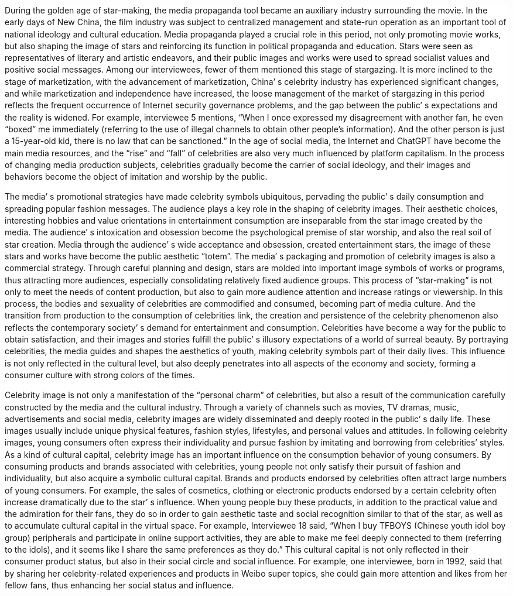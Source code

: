 During the golden age of star-making, the media propaganda tool became an auxiliary industry surrounding the movie. In the early days of New China, the film industry was subject to centralized management and state-run operation as an important tool of national ideology and cultural education. Media propaganda played a crucial role in this period, not only promoting movie works, but also shaping the image of stars and reinforcing its function in political propaganda and education. Stars were seen as representatives of literary and artistic endeavors, and their public images and works were used to spread socialist values and positive social messages. Among our interviewees, fewer of them mentioned this stage of stargazing. It is more inclined to the stage of marketization, with the advancement of marketization, China’ s celebrity industry has experienced significant changes, and while marketization and independence have increased, the loose management of the market of stargazing in this period reflects the frequent occurrence of Internet security governance problems, and the gap between the public’ s expectations and the reality is widened. For example, interviewee 5 mentions, “When I once expressed my disagreement with another fan, he even “boxed” me immediately (referring to the use of illegal channels to obtain other people’s information). And the other person is just a 15-year-old kid, there is no law that can be sanctioned.” In the age of social media, the Internet and ChatGPT have become the main media resources, and the “rise” and “fall” of celebrities are also very much influenced by platform capitalism. In the process of changing media production subjects, celebrities gradually become the carrier of social ideology, and their images and behaviors become the object of imitation and worship by the public.

The media’ s promotional strategies have made celebrity symbols ubiquitous, pervading the public’ s daily consumption and spreading popular fashion messages. The audience plays a key role in the shaping of celebrity images. Their aesthetic choices, interesting hobbies and value orientations in entertainment consumption are inseparable from the star image created by the media. The audience’ s intoxication and obsession become the psychological premise of star worship, and also the real soil of star creation. Media through the audience’ s wide acceptance and obsession, created entertainment stars, the image of these stars and works have become the public aesthetic “totem”. The media’ s packaging and promotion of celebrity images is also a commercial strategy. Through careful planning and design, stars are molded into important image symbols of works or programs, thus attracting more audiences, especially consolidating relatively fixed audience groups. This process of “star-making” is not only to meet the needs of content production, but also to gain more audience attention and increase ratings or viewership. In this process, the bodies and sexuality of celebrities are commodified and consumed, becoming part of media culture. And the transition from production to the consumption of celebrities link, the creation and persistence of the celebrity phenomenon also reflects the contemporary society’ s demand for entertainment and consumption. Celebrities have become a way for the public to obtain satisfaction, and their images and stories fulfill the public’ s illusory expectations of a world of surreal beauty. By portraying celebrities, the media guides and shapes the aesthetics of youth, making celebrity symbols part of their daily lives. This influence is not only reflected in the cultural level, but also deeply penetrates into all aspects of the economy and society, forming a consumer culture with strong colors of the times.

Celebrity image is not only a manifestation of the “personal charm” of celebrities, but also a result of the communication carefully constructed by the media and the cultural industry. Through a variety of channels such as movies, TV dramas, music, advertisements and social media, celebrity images are widely disseminated and deeply rooted in the public’ s daily life. These images usually include unique physical features, fashion styles, lifestyles, and personal values and attitudes. In following celebrity images, young consumers often express their individuality and pursue fashion by imitating and borrowing from celebrities’ styles. As a kind of cultural capital, celebrity image has an important influence on the consumption behavior of young consumers. By consuming products and brands associated with celebrities, young people not only satisfy their pursuit of fashion and individuality, but also acquire a symbolic cultural capital. Brands and products endorsed by celebrities often attract large numbers of young consumers. For example, the sales of cosmetics, clothing or electronic products endorsed by a certain celebrity often increase dramatically due to the star’ s influence. When young people buy these products, in addition to the practical value and the admiration for their fans, they do so in order to gain aesthetic taste and social recognition similar to that of the star, as well as to accumulate cultural capital in the virtual space. For example, Interviewee 18 said, “When I buy TFBOYS (Chinese youth idol boy group) peripherals and participate in online support activities, they are able to make me feel deeply connected to them (referring to the idols), and it seems like I share the same preferences as they do.” This cultural capital is not only reflected in their consumer product status, but also in their social circle and social influence. For example, one interviewee, born in 1992, said that by sharing her celebrity-related experiences and products in Weibo super topics, she could gain more attention and likes from her fellow fans, thus enhancing her social status and influence.
